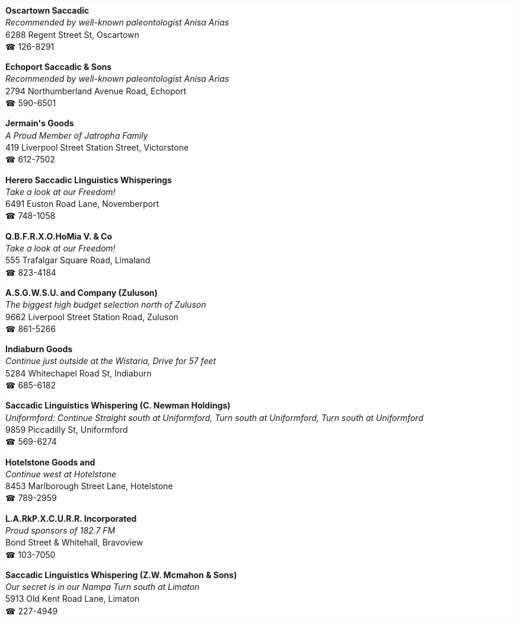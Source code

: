 **Oscartown Saccadic**  
_Recommended by well-known paleontologist Anisa Arias_  
6288 Regent Street St, Oscartown  
☎ 126-8291

**Echoport Saccadic & Sons**  
_Recommended by well-known paleontologist Anisa Arias_  
2794 Northumberland Avenue Road, Echoport  
☎ 590-6501

**Jermain's Goods**  
_A Proud Member of Jatropha Family_  
419 Liverpool Street Station Street, Victorstone  
☎ 612-7502

**Herero Saccadic Linguistics Whisperings**  
_Take a look at our Freedom!_  
6491 Euston Road Lane, Novemberport  
☎ 748-1058

**Q.B.F.R.X.O.HoMia V. & Co**  
_Take a look at our Freedom!_  
555 Trafalgar Square Road, Limaland  
☎ 823-4184

**A.S.G.W.S.U. and Company (Zuluson)**  
_The biggest high budget selection north of Zuluson_  
9662 Liverpool Street Station Road, Zuluson  
☎ 861-5266

**Indiaburn Goods**  
_Continue just outside at the Wistaria, Drive for 57 feet_  
5284 Whitechapel Road St, Indiaburn  
☎ 685-6182

**Saccadic Linguistics Whispering (C. Newman Holdings)**  
_Uniformford: Continue Straight south at Uniformford, Turn south at Uniformford, Turn south at Uniformford_  
9859 Piccadilly St, Uniformford  
☎ 569-6274

**Hotelstone Goods and**  
_Continue west at Hotelstone_  
8453 Marlborough Street Lane, Hotelstone  
☎ 789-2959

**L.A.RkP.X.C.U.R.R. Incorporated**  
_Proud sponsors of 182.7 FM_  
Bond Street & Whitehall, Bravoview  
☎ 103-7050

**Saccadic Linguistics Whispering (Z.W. Mcmahon & Sons)**  
_Our secret is in our Nampa 
Turn south at Limaton_  
5913 Old Kent Road Lane, Limaton  
☎ 227-4949
